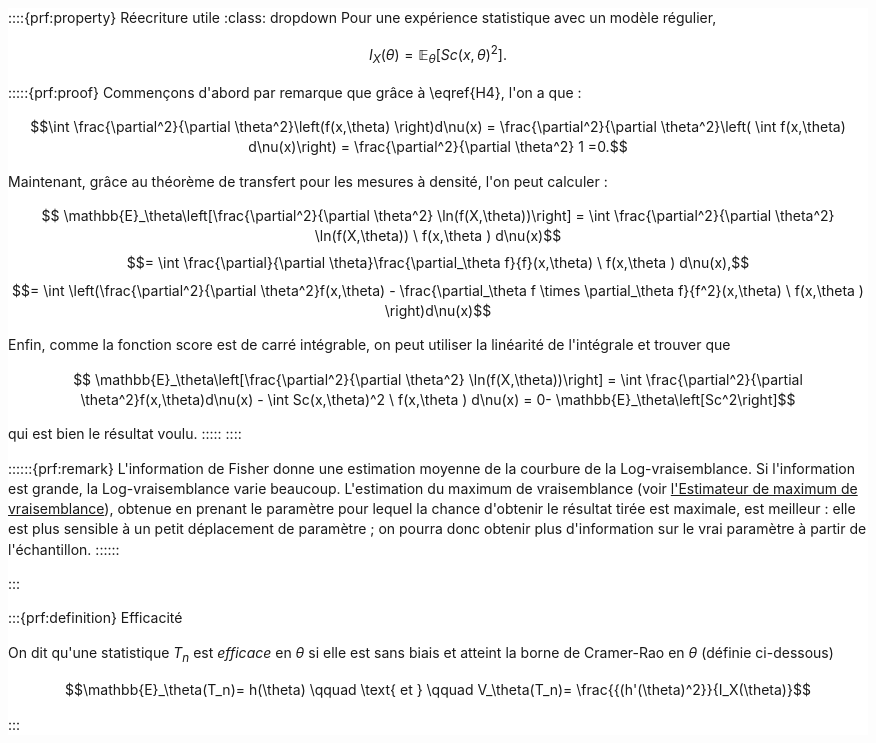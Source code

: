 ::::{prf:property} Réecriture utile
:class: dropdown
Pour une expérience statistique avec un modèle régulier,
    
$$ I_X(\theta) = \mathbb{E}_\theta\left[Sc(x,\theta)^2\right].$$

:::::{prf:proof} 
Commençons d'abord par remarque que grâce à \eqref{H4}, l'on a que :

$$\int \frac{\partial^2}{\partial \theta^2}\left(f(x,\theta) \right)d\nu(x) = \frac{\partial^2}{\partial \theta^2}\left( \int f(x,\theta) d\nu(x)\right) = \frac{\partial^2}{\partial \theta^2} 1 =0.$$

Maintenant, grâce au théorème de transfert pour les mesures à densité, l'on peut calculer :

$$ \mathbb{E}_\theta\left[\frac{\partial^2}{\partial \theta^2} \ln(f(X,\theta))\right] = \int \frac{\partial^2}{\partial \theta^2} \ln(f(X,\theta)) \ f(x,\theta ) d\nu(x)$$
$$= \int \frac{\partial}{\partial \theta}\frac{\partial_\theta f}{f}(x,\theta) \ f(x,\theta ) d\nu(x),$$
$$= \int \left(\frac{\partial^2}{\partial \theta^2}f(x,\theta) - \frac{\partial_\theta f \times \partial_\theta f}{f^2}(x,\theta) \ f(x,\theta ) \right)d\nu(x)$$

Enfin, comme la fonction score est de carré intégrable, on peut utiliser la linéarité de l'intégrale et trouver que 

$$ \mathbb{E}_\theta\left[\frac{\partial^2}{\partial \theta^2} \ln(f(X,\theta))\right] =  \int \frac{\partial^2}{\partial \theta^2}f(x,\theta)d\nu(x) - \int Sc(x,\theta)^2 \ f(x,\theta ) d\nu(x) = 0- \mathbb{E}_\theta\left[Sc^2\right]$$

qui est bien le résultat voulu.
:::::
::::



::::::{prf:remark}
L'information de Fisher donne une estimation moyenne de la courbure de la Log-vraisemblance. Si l'information est grande, la Log-vraisemblance varie beaucoup. L'estimation du maximum de vraisemblance (voir [l'Estimateur de maximum de vraisemblance](EMV_section)), obtenue en prenant le paramètre pour lequel la chance d'obtenir le résultat tirée est maximale, est meilleur : elle est plus sensible à un petit déplacement de paramètre ; on pourra donc obtenir plus d'information sur le vrai paramètre à partir  de l'échantillon.
::::::

:::

 



:::{prf:definition} Efficacité

On dit qu'une statistique $T_n$ est _efficace_ en $\theta$ si elle est sans biais et atteint la borne de Cramer-Rao en $\theta$ (définie ci-dessous) 
    
$$\mathbb{E}_\theta(T_n)= h(\theta) \qquad \text{ et } \qquad V_\theta(T_n)= \frac{{(h'(\theta)^2}}{I_X(\theta)}$$

:::


